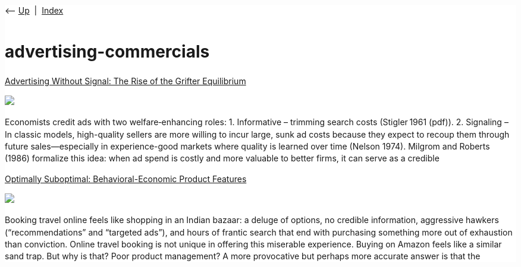 <div class="nav">

⟵ [Up](index.html)  \|  [Index](index.html)

</div>

# advertising-commercials

<div class="cards">

<div class="card">

<div class="card-title">

[Advertising Without Signal: The Rise of the Grifter
Equilibrium](https://www.gojiberries.io/advertising-without-signal-whe-amazon-ads-confuse-more-than-they-clarify/)

</div>

<div class="card-image">

[![](https://images.unsplash.com/photo-1602333869619-f05b7f19d3c9?crop=entropy&cs=tinysrgb&fit=max&fm=jpg&ixid=M3wxMTc3M3wwfDF8c2VhcmNofDZ8fGFkfGVufDB8fHx8MTc1MjU0NDM5MHww&ixlib=rb-4.1.0&q=80&w=2000)](https://www.gojiberries.io/advertising-without-signal-whe-amazon-ads-confuse-more-than-they-clarify/)

</div>

Economists credit ads with two welfare‑enhancing roles: 1. Informative –
trimming search costs (Stigler 1961 (pdf)). 2. Signaling – In classic
models, high-quality sellers are more willing to incur large, sunk ad
costs because they expect to recoup them through future sales—especially
in experience-good markets where quality is learned over time (Nelson
1974). Milgrom and Roberts (1986) formalize this idea: when ad spend is
costly and more valuable to better firms, it can serve as a credible

</div>

<div class="card">

<div class="card-title">

[Optimally Suboptimal: Behavioral-Economic Product
Features](https://www.gojiberries.io/optimally-suboptimal-behavioral-economic-product-features/)

</div>

<div class="card-image">

[![](https://www.gojiberries.io/content/images/2025/03/DALL-E-2025-03-03-21.54.17---A-super-minimalist--crisp--and-clean-logo-inspired-by-Rothko-s-color-field-paintings--using-just-two-blocks-of-soft-blue-and-soft-pink--with-subtle-st-3.png)](https://www.gojiberries.io/optimally-suboptimal-behavioral-economic-product-features/)

</div>

Booking travel online feels like shopping in an Indian bazaar: a deluge
of options, no credible information, aggressive hawkers
(“recommendations” and “targeted ads”), and hours of frantic search that
end with purchasing something more out of exhaustion than conviction.
Online travel booking is not unique in offering this miserable
experience. Buying on Amazon feels like a similar sand trap. But why is
that? Poor product management? A more provocative but perhaps more
accurate answer is that the
